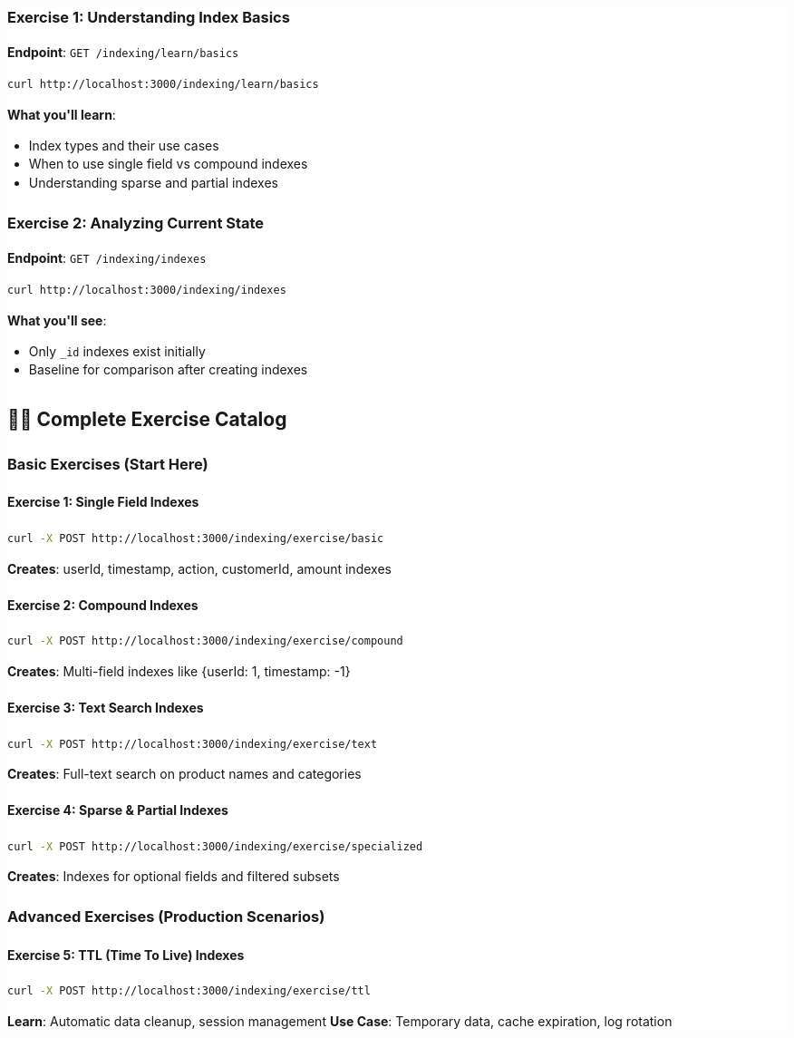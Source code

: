 ### Exercise 1: Understanding Index Basics
**Endpoint**: `GET /indexing/learn/basics`
```bash
curl http://localhost:3000/indexing/learn/basics
```
**What you'll learn**:
- Index types and their use cases
- When to use single field vs compound indexes
- Understanding sparse and partial indexes

### Exercise 2: Analyzing Current State
**Endpoint**: `GET /indexing/indexes`
```bash
curl http://localhost:3000/indexing/indexes
```
**What you'll see**:
- Only `_id` indexes exist initially
- Baseline for comparison after creating indexes

## 🏋️‍♂️ Complete Exercise Catalog

### **Basic Exercises (Start Here)**

#### Exercise 1: Single Field Indexes
```bash
curl -X POST http://localhost:3000/indexing/exercise/basic
```
**Creates**: userId, timestamp, action, customerId, amount indexes

#### Exercise 2: Compound Indexes
```bash
curl -X POST http://localhost:3000/indexing/exercise/compound
```
**Creates**: Multi-field indexes like {userId: 1, timestamp: -1}

#### Exercise 3: Text Search Indexes
```bash
curl -X POST http://localhost:3000/indexing/exercise/text
```
**Creates**: Full-text search on product names and categories

#### Exercise 4: Sparse & Partial Indexes
```bash
curl -X POST http://localhost:3000/indexing/exercise/specialized
```
**Creates**: Indexes for optional fields and filtered subsets

### **Advanced Exercises (Production Scenarios)**

#### Exercise 5: TTL (Time To Live) Indexes
```bash
curl -X POST http://localhost:3000/indexing/exercise/ttl
```
**Learn**: Automatic data cleanup, session management
**Use Case**: Temporary data, cache expiration, log rotation
